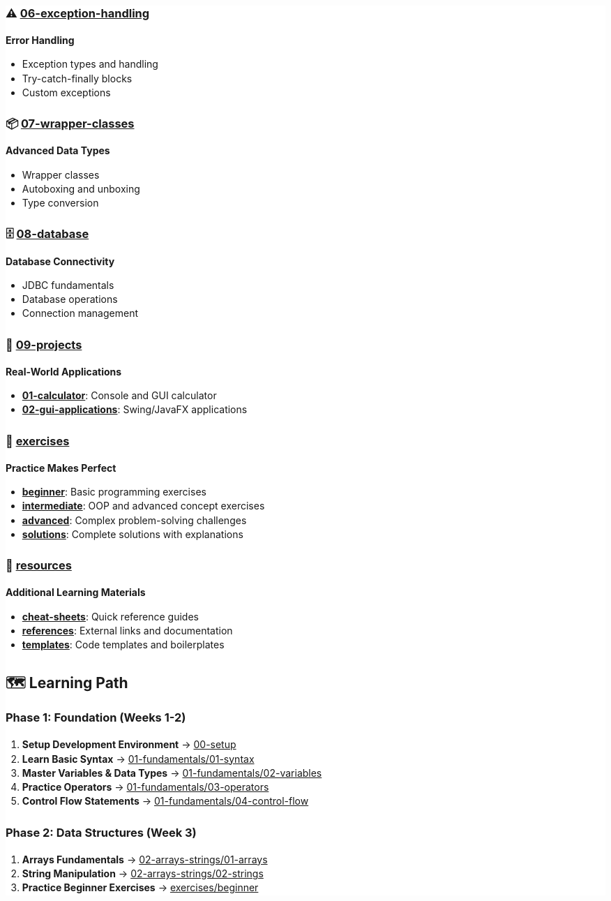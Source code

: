 ### ⚠️ [06-exception-handling](./06-exception-handling/)
**Error Handling**
- Exception types and handling
- Try-catch-finally blocks
- Custom exceptions

### 📦 [07-wrapper-classes](./07-wrapper-classes/)
**Advanced Data Types**
- Wrapper classes
- Autoboxing and unboxing
- Type conversion

### 🗄️ [08-database](./08-database/)
**Database Connectivity**
- JDBC fundamentals
- Database operations
- Connection management

### 🚀 [09-projects](./09-projects/)
**Real-World Applications**
- **[01-calculator](./09-projects/01-calculator/)**: Console and GUI calculator
- **[02-gui-applications](./09-projects/02-gui-applications/)**: Swing/JavaFX applications

### 📝 [exercises](./exercises/)
**Practice Makes Perfect**
- **[beginner](./exercises/beginner/)**: Basic programming exercises
- **[intermediate](./exercises/intermediate/)**: OOP and advanced concept exercises
- **[advanced](./exercises/advanced/)**: Complex problem-solving challenges
- **[solutions](./exercises/solutions/)**: Complete solutions with explanations

### 📖 [resources](./resources/)
**Additional Learning Materials**
- **[cheat-sheets](./resources/cheat-sheets/)**: Quick reference guides
- **[references](./resources/references/)**: External links and documentation
- **[templates](./resources/templates/)**: Code templates and boilerplates

## 🗺️ Learning Path

### Phase 1: Foundation (Weeks 1-2)
1. **Setup Development Environment** → [00-setup](./00-setup/)
2. **Learn Basic Syntax** → [01-fundamentals/01-syntax](./01-fundamentals/01-syntax/)
3. **Master Variables & Data Types** → [01-fundamentals/02-variables](./01-fundamentals/02-variables/)
4. **Practice Operators** → [01-fundamentals/03-operators](./01-fundamentals/03-operators/)
5. **Control Flow Statements** → [01-fundamentals/04-control-flow](./01-fundamentals/04-control-flow/)

### Phase 2: Data Structures (Week 3)
1. **Arrays Fundamentals** → [02-arrays-strings/01-arrays](./02-arrays-strings/01-arrays/)
2. **String Manipulation** → [02-arrays-strings/02-strings](./02-arrays-strings/02-strings/)
3. **Practice Beginner Exercises** → [exercises/beginner](./exercises/beginner/)
